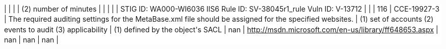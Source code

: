 |     |              |                                                                                                                                                                                   | (2) number of minutes                                         |                                                                                                                                                                                                      |              |                                                                                                                                |                                                                   | STIG ID: WA000-WI6036 IIS6  Rule ID: SV-38045r1_rule  Vuln ID: V-13712                                                 |                                                                                                                                           |
| 116 | CCE-19927-3  | The required auditing settings for the MetaBase.xml file should be assigned for the specified websites.                                                                           | (1) set of accounts (2) events to  audit (3) applicability    | (1) defined by the object's SACL                                                                                                                                                                     |          nan | http://msdn.microsoft.com/en-us/library/ff648653.aspx                                                                          | nan                                                               | nan                                                                                                                    | nan                                                                                                                                       |